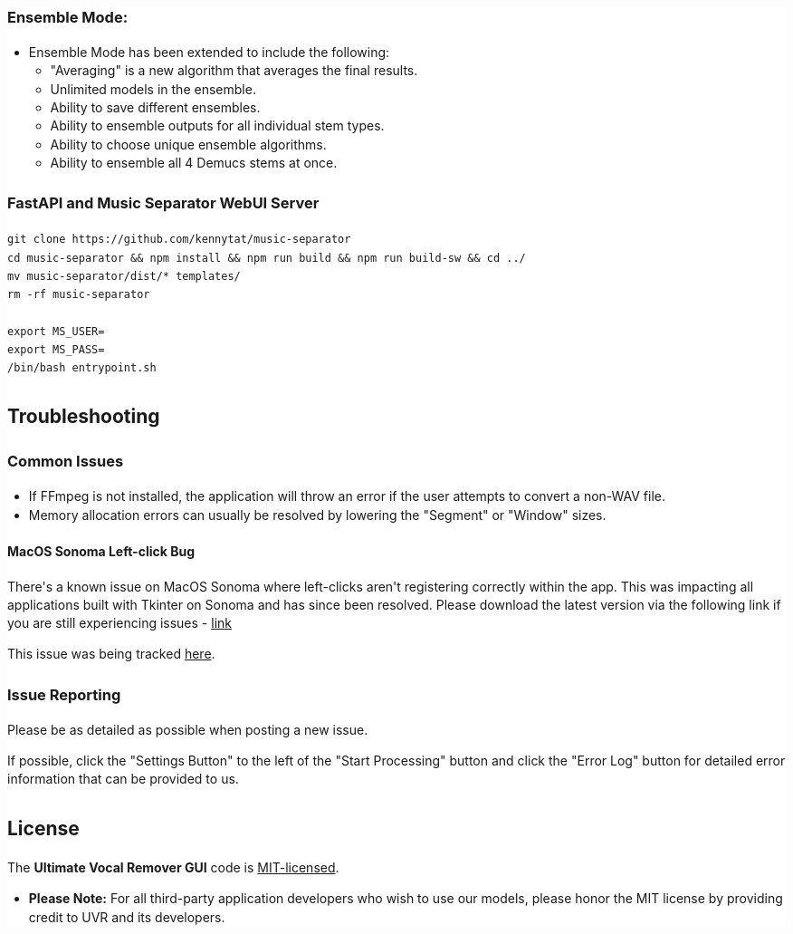 ### Ensemble Mode:

- Ensemble Mode has been extended to include the following:
  - "Averaging" is a new algorithm that averages the final results.
  - Unlimited models in the ensemble.
  - Ability to save different ensembles.
  - Ability to ensemble outputs for all individual stem types.
  - Ability to choose unique ensemble algorithms.
  - Ability to ensemble all 4 Demucs stems at once.

### FastAPI and Music Separator WebUI Server

```
git clone https://github.com/kennytat/music-separator
cd music-separator && npm install && npm run build && npm run build-sw && cd ../
mv music-separator/dist/* templates/
rm -rf music-separator

export MS_USER=
export MS_PASS=
/bin/bash entrypoint.sh
```

## Troubleshooting

### Common Issues

- If FFmpeg is not installed, the application will throw an error if the user attempts to convert a non-WAV file.
- Memory allocation errors can usually be resolved by lowering the "Segment" or "Window" sizes.

#### MacOS Sonoma Left-click Bug

There's a known issue on MacOS Sonoma where left-clicks aren't registering correctly within the app. This was impacting all applications built with Tkinter on Sonoma and has since been resolved. Please download the latest version via the following link if you are still experiencing issues - [link](https://github.com/Anjok07/ultimatevocalremovergui/releases/tag/v5.6)

This issue was being tracked [here](https://github.com/Anjok07/ultimatevocalremovergui/issues/840).

### Issue Reporting

Please be as detailed as possible when posting a new issue.

If possible, click the "Settings Button" to the left of the "Start Processing" button and click the "Error Log" button for detailed error information that can be provided to us.

## License

The **Ultimate Vocal Remover GUI** code is [MIT-licensed](LICENSE).

- **Please Note:** For all third-party application developers who wish to use our models, please honor the MIT license by providing credit to UVR and its developers.
